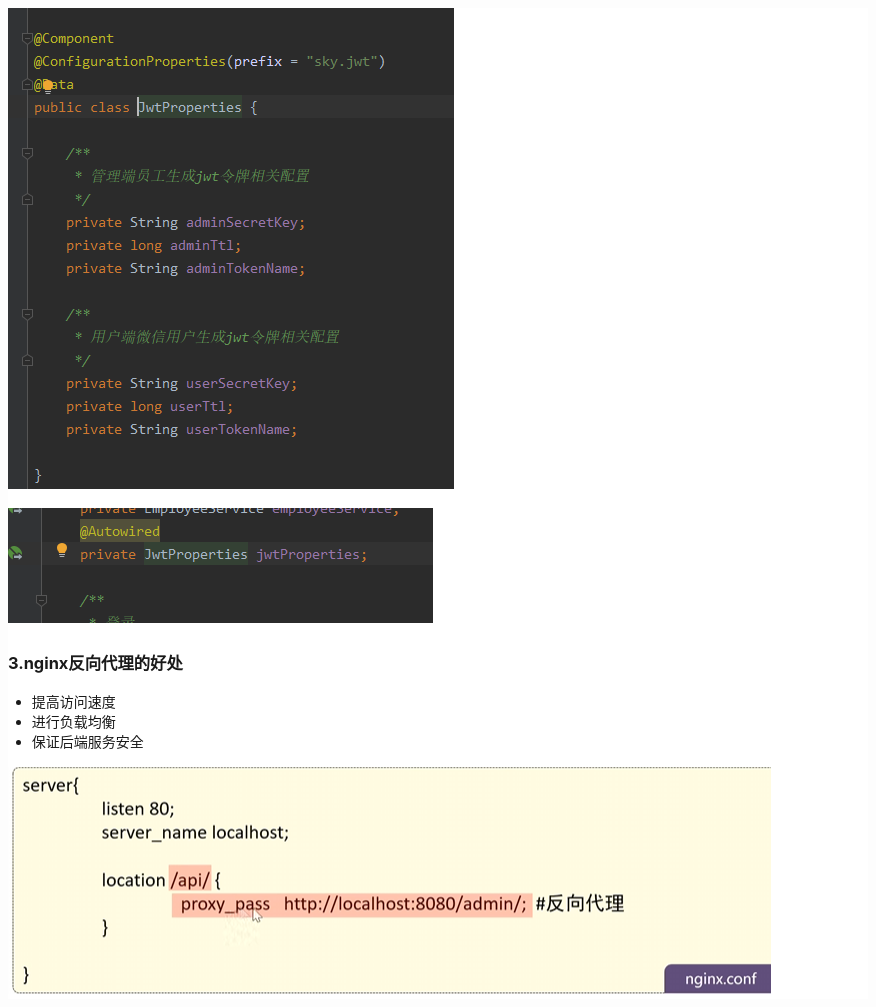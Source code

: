 ![](images/Snipaste_2024-04-09_10-54-40.png)

![](images/Snipaste_2024-04-09_10-55-01.png)

### 3.nginx反向代理的好处

- 提高访问速度
- 进行负载均衡
- 保证后端服务安全

![](images/Snipaste_2024-04-09_11-30-06.png)
